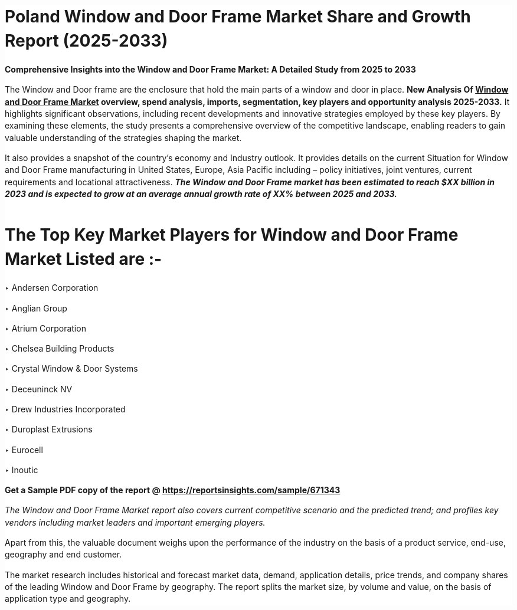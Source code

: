 # Poland Window and Door Frame Market Share and Growth Report (2025-2033)

<strong>Comprehensive Insights into the Window and Door Frame Market: A Detailed Study from 2025 to 2033</strong>

The Window and Door frame are the enclosure that hold the main parts of a window and door in place. <strong>New Analysis Of <a href=https://www.reportsinsights.com/sample/671343>Window and Door Frame Market</a> overview, spend analysis, imports, segmentation, key players and opportunity analysis 2025-2033.</strong> It highlights significant observations, including recent developments and innovative strategies employed by these key players. By examining these elements, the study presents a comprehensive overview of the competitive landscape, enabling readers to gain valuable understanding of the strategies shaping the market.

It also provides a snapshot of the country’s economy and Industry outlook. It provides details on the current Situation for Window and Door Frame manufacturing in United States, Europe, Asia Pacific including – policy initiatives, joint ventures, current requirements and locational attractiveness. <strong><em>The Window and Door Frame market has been estimated to reach $XX billion in 2023 and is expected to grow at an average annual growth rate of XX% between 2025 and 2033.</em></strong>

# <strong>The Top Key Market Players for Window and Door Frame Market Listed are :-</strong> 

‣ Andersen Corporation

‣ Anglian Group

‣ Atrium Corporation

‣ Chelsea Building Products

‣ Crystal Window & Door Systems

‣ Deceuninck NV

‣ Drew Industries Incorporated

‣ Duroplast Extrusions

‣ Eurocell

‣ Inoutic

<strong>Get a Sample PDF copy of the report @ <a href=https://reportsinsights.com/sample/671343>https://reportsinsights.com/sample/671343</a></strong>

<em>The Window and Door Frame Market report also covers current competitive scenario and the predicted trend; and profiles key vendors including market leaders and important emerging players.</em>

Apart from this, the valuable document weighs upon the performance of the industry on the basis of a product service, end-use, geography and end customer.

The market research includes historical and forecast market data, demand, application details, price trends, and company shares of the leading Window and Door Frame by geography. The report splits the market size, by volume and value, on the basis of application type and geography.
